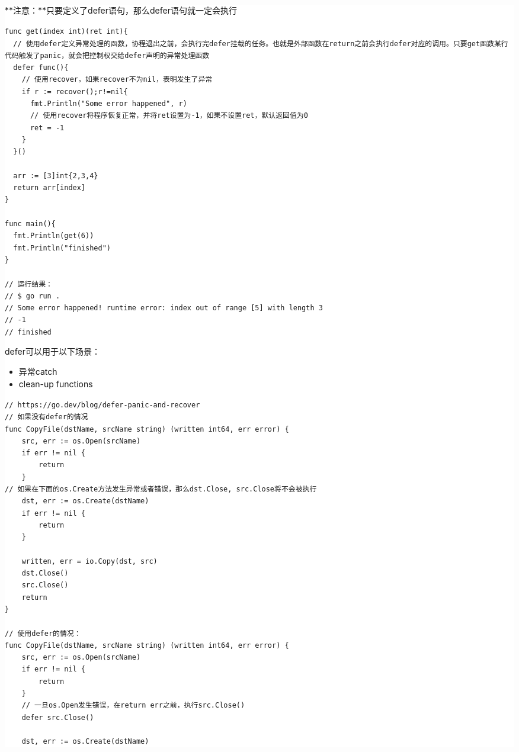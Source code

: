 **注意：**只要定义了defer语句，那么defer语句就一定会执行

```golang
func get(index int)(ret int){
  // 使用defer定义异常处理的函数，协程退出之前，会执行完defer挂载的任务。也就是外部函数在return之前会执行defer对应的调用。只要get函数某行代码触发了panic，就会把控制权交给defer声明的异常处理函数
  defer func(){
    // 使用recover，如果recover不为nil，表明发生了异常
    if r := recover();r!=nil{
      fmt.Println("Some error happened", r)
      // 使用recover将程序恢复正常，并将ret设置为-1，如果不设置ret，默认返回值为0
      ret = -1
    } 
  }()

  arr := [3]int{2,3,4}
  return arr[index]
}

func main(){
  fmt.Println(get(6))
  fmt.Println("finished")
}

// 运行结果：
// $ go run .
// Some error happened! runtime error: index out of range [5] with length 3
// -1
// finished
```

defer可以用于以下场景：
- 异常catch
- clean-up functions

```golang
// https://go.dev/blog/defer-panic-and-recover
// 如果没有defer的情况
func CopyFile(dstName, srcName string) (written int64, err error) {
    src, err := os.Open(srcName)
    if err != nil {
        return
    }
// 如果在下面的os.Create方法发生异常或者错误，那么dst.Close, src.Close将不会被执行
    dst, err := os.Create(dstName)
    if err != nil {
        return
    }

    written, err = io.Copy(dst, src)
    dst.Close()
    src.Close()
    return
}

// 使用defer的情况：
func CopyFile(dstName, srcName string) (written int64, err error) {
    src, err := os.Open(srcName)
    if err != nil {
        return
    }
    // 一旦os.Open发生错误，在return err之前，执行src.Close()
    defer src.Close()

    dst, err := os.Create(dstName)
```